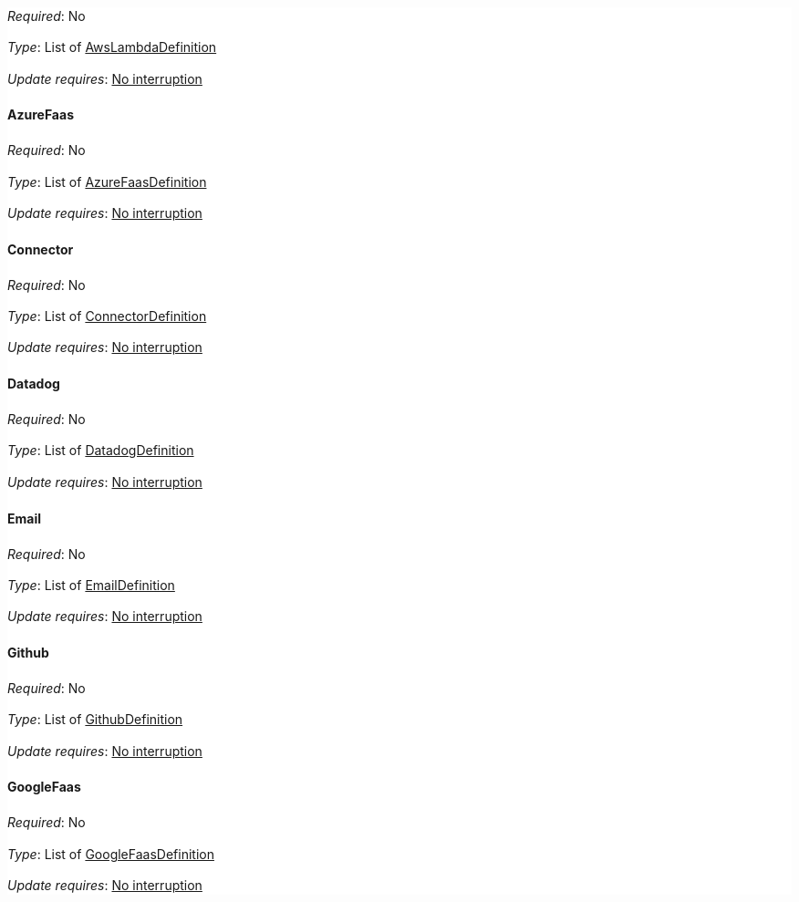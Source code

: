_Required_: No

_Type_: List of <a href="awslambdadefinition.md">AwsLambdaDefinition</a>

_Update requires_: [No interruption](https://docs.aws.amazon.com/AWSCloudFormation/latest/UserGuide/using-cfn-updating-stacks-update-behaviors.html#update-no-interrupt)

#### AzureFaas

_Required_: No

_Type_: List of <a href="azurefaasdefinition.md">AzureFaasDefinition</a>

_Update requires_: [No interruption](https://docs.aws.amazon.com/AWSCloudFormation/latest/UserGuide/using-cfn-updating-stacks-update-behaviors.html#update-no-interrupt)

#### Connector

_Required_: No

_Type_: List of <a href="connectordefinition.md">ConnectorDefinition</a>

_Update requires_: [No interruption](https://docs.aws.amazon.com/AWSCloudFormation/latest/UserGuide/using-cfn-updating-stacks-update-behaviors.html#update-no-interrupt)

#### Datadog

_Required_: No

_Type_: List of <a href="datadogdefinition.md">DatadogDefinition</a>

_Update requires_: [No interruption](https://docs.aws.amazon.com/AWSCloudFormation/latest/UserGuide/using-cfn-updating-stacks-update-behaviors.html#update-no-interrupt)

#### Email

_Required_: No

_Type_: List of <a href="emaildefinition.md">EmailDefinition</a>

_Update requires_: [No interruption](https://docs.aws.amazon.com/AWSCloudFormation/latest/UserGuide/using-cfn-updating-stacks-update-behaviors.html#update-no-interrupt)

#### Github

_Required_: No

_Type_: List of <a href="githubdefinition.md">GithubDefinition</a>

_Update requires_: [No interruption](https://docs.aws.amazon.com/AWSCloudFormation/latest/UserGuide/using-cfn-updating-stacks-update-behaviors.html#update-no-interrupt)

#### GoogleFaas

_Required_: No

_Type_: List of <a href="googlefaasdefinition.md">GoogleFaasDefinition</a>

_Update requires_: [No interruption](https://docs.aws.amazon.com/AWSCloudFormation/latest/UserGuide/using-cfn-updating-stacks-update-behaviors.html#update-no-interrupt)
